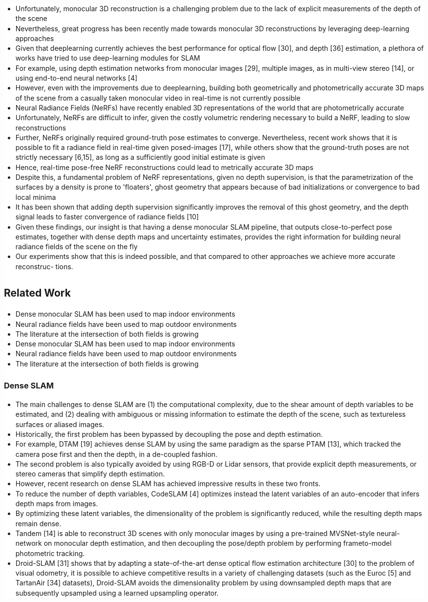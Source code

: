 - Unfortunately, monocular 3D reconstruction is a challenging problem due to the lack of explicit measurements of the depth of the scene
- Nevertheless, great progress has been recently made towards monocular 3D reconstructions by leveraging deep-learning approaches
- Given that deeplearning currently achieves the best performance for optical flow [30], and depth [36] estimation, a plethora of works have tried to use deep-learning modules for SLAM
- For example, using depth estimation networks from monocular images [29], multiple images, as in multi-view stereo [14], or using end-to-end neural networks [4]
- However, even with the improvements due to deeplearning, building both geometrically and photometrically accurate 3D maps of the scene from a casually taken monocular video in real-time is not currently possible
- Neural Radiance Fields (NeRFs) have recently enabled 3D representations of the world that are photometrically accurate
- Unfortunately, NeRFs are difficult to infer, given the costly volumetric rendering necessary to build a NeRF, leading to slow reconstructions
- Further, NeRFs originally required ground-truth pose estimates to converge. Nevertheless, recent work shows that it is possible to fit a radiance field in real-time given posed-images [17], while others show that the ground-truth poses are not strictly necessary [6,15], as long as a sufficiently good initial estimate is given
- Hence, real-time pose-free NeRF reconstructions could lead to metrically accurate 3D maps
- Despite this, a fundamental problem of NeRF representations, given no depth supervision, is that the parametrization of the surfaces by a density is prone to 'floaters', ghost geometry that appears because of bad initializations or convergence to bad local minima
- It has been shown that adding depth supervision significantly improves the removal of this ghost geometry, and the depth signal leads to faster convergence of radiance fields [10]
- Given these findings, our insight is that having a dense monocular SLAM pipeline, that outputs close-to-perfect pose estimates, together with dense depth maps and uncertainty estimates, provides the right information for building neural radiance fields of the scene on the fly
- Our experiments show that this is indeed possible, and that compared to other approaches we achieve more accurate reconstruc- tions.

## Related Work
- Dense monocular SLAM has been used to map indoor environments
- Neural radiance fields have been used to map outdoor environments
- The literature at the intersection of both fields is growing
- Dense monocular SLAM has been used to map indoor environments
- Neural radiance fields have been used to map outdoor environments
- The literature at the intersection of both fields is growing

### Dense SLAM
- The main challenges to dense SLAM are (1) the computational complexity, due to the shear amount of depth variables to be estimated, and (2) dealing with ambiguous or missing information to estimate the depth of the scene, such as textureless surfaces or aliased images.
- Historically, the first problem has been bypassed by decoupling the pose and depth estimation.
- For example, DTAM [19] achieves dense SLAM by using the same paradigm as the sparse PTAM [13], which tracked the camera pose first and then the depth, in a de-coupled fashion.
- The second problem is also typically avoided by using RGB-D or Lidar sensors, that provide explicit depth measurements, or stereo cameras that simplify depth estimation.
- However, recent research on dense SLAM has achieved impressive results in these two fronts.
- To reduce the number of depth variables, CodeSLAM [4] optimizes instead the latent variables of an auto-encoder that infers depth maps from images.
- By optimizing these latent variables, the dimensionality of the problem is significantly reduced, while the resulting depth maps remain dense.
- Tandem [14] is able to reconstruct 3D scenes with only monocular images by using a pre-trained MVSNet-style neural-network on monocular depth estimation, and then decoupling the pose/depth problem by performing frameto-model photometric tracking.
- Droid-SLAM [31] shows that by adapting a state-of-the-art dense optical flow estimation architecture [30] to the problem of visual odometry, it is possible to achieve competitive results in a variety of challenging datasets (such as the Euroc [5] and TartanAir [34] datasets), Droid-SLAM avoids the dimensionality problem by using downsampled depth maps that are subsequently upsampled using a learned upsampling operator.